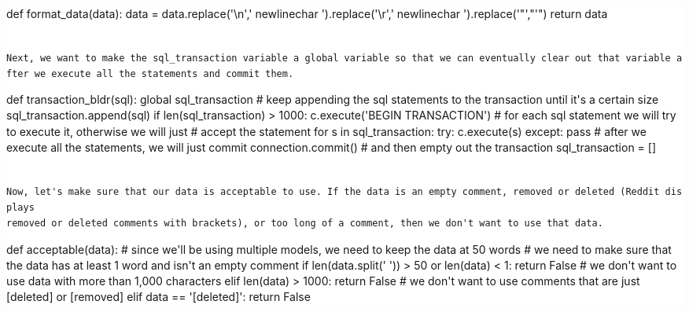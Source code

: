 def format_data(data):
    data = data.replace('\n',' newlinechar ').replace('\r',' newlinechar ').replace('"',"'")
    return data
```

Next, we want to make the sql_transaction variable a global variable so that we can eventually clear out that variable after we execute all the statements and commit them. 

```
def transaction_bldr(sql):
    global sql_transaction
    # keep appending the sql statements to the transaction until it's a certain size
    sql_transaction.append(sql)
    if len(sql_transaction) > 1000:
        c.execute('BEGIN TRANSACTION')
        # for each sql statement we will try to execute it, otherwise we will just
        # accept the statement
        for s in sql_transaction:
            try:
                c.execute(s)
            except:
                pass
        # after we execute all the statements, we will just commit
        connection.commit()
        # and then empty out the transaction
        sql_transaction = []
```

Now, let's make sure that our data is acceptable to use. If the data is an empty comment, removed or deleted (Reddit displays
removed or deleted comments with brackets), or too long of a comment, then we don't want to use that data.

```
def acceptable(data):
    # since we'll be using multiple models, we need to keep the data at 50 words
    # we need to make sure that the data has at least 1 word and isn't an empty comment
    if len(data.split(' ')) > 50 or len(data) < 1:
        return False
    # we don't want to use data with more than 1,000 characters
    elif len(data) > 1000:
        return False
    # we don't want to use comments that are just [deleted] or [removed]
    elif data == '[deleted]':
        return False
